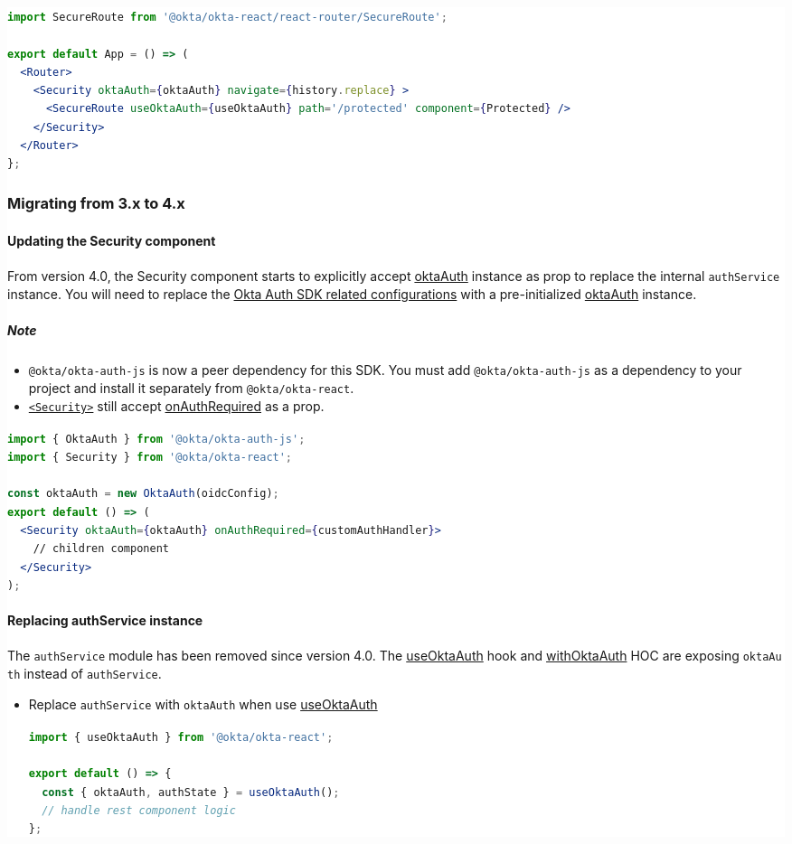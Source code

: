 ```jsx
import SecureRoute from '@okta/okta-react/react-router/SecureRoute';

export default App = () => (
  <Router>
    <Security oktaAuth={oktaAuth} navigate={history.replace} >
      <SecureRoute useOktaAuth={useOktaAuth} path='/protected' component={Protected} />
    </Security>
  </Router>
};
```


### Migrating from 3.x to 4.x

#### Updating the Security component

From version 4.0, the Security component starts to explicitly accept [oktaAuth][Okta Auth SDK] instance as prop to replace the internal `authService` instance. You will need to replace the [Okta Auth SDK related configurations](https://github.com/okta/okta-auth-js#configuration-reference) with a pre-initialized [oktaAuth][Okta Auth SDK] instance.

##### **Note**

- `@okta/okta-auth-js` is now a peer dependency for this SDK. You must add `@okta/okta-auth-js` as a dependency to your project and install it separately from `@okta/okta-react`.
- [`<Security>`](#security) still accept [onAuthRequired](#onauthrequired) as a prop.

```jsx
import { OktaAuth } from '@okta/okta-auth-js';
import { Security } from '@okta/okta-react';

const oktaAuth = new OktaAuth(oidcConfig);
export default () => (
  <Security oktaAuth={oktaAuth} onAuthRequired={customAuthHandler}>
    // children component
  </Security>
);
```

#### Replacing authService instance

The `authService` module has been removed since version 4.0. The [useOktaAuth](#useOktaAuth) hook and [withOktaAuth](#withoktaauth) HOC are exposing `oktaAuth` instead of `authService`.

- Replace `authService` with `oktaAuth` when use [useOktaAuth](#useOktaAuth)

  ```jsx
  import { useOktaAuth } from '@okta/okta-react';

  export default () => {
    const { oktaAuth, authState } = useOktaAuth();
    // handle rest component logic
  };
  ```


[Okta Auth SDK]: https://github.com/okta/okta-auth-js
[AuthState]: https://github.com/okta/okta-auth-js#authstatemanager
[react-router]: https://github.com/ReactTraining/react-router
[reach-router]: https://reach.tech/router
[higher-order component]: https://reactjs.org/docs/higher-order-components.html
[React Hook]: https://reactjs.org/docs/hooks-intro.html
[React Context Provider]: https://reactjs.org/docs/context.html#contextprovider
[Migrating from 1.x]: #migrating